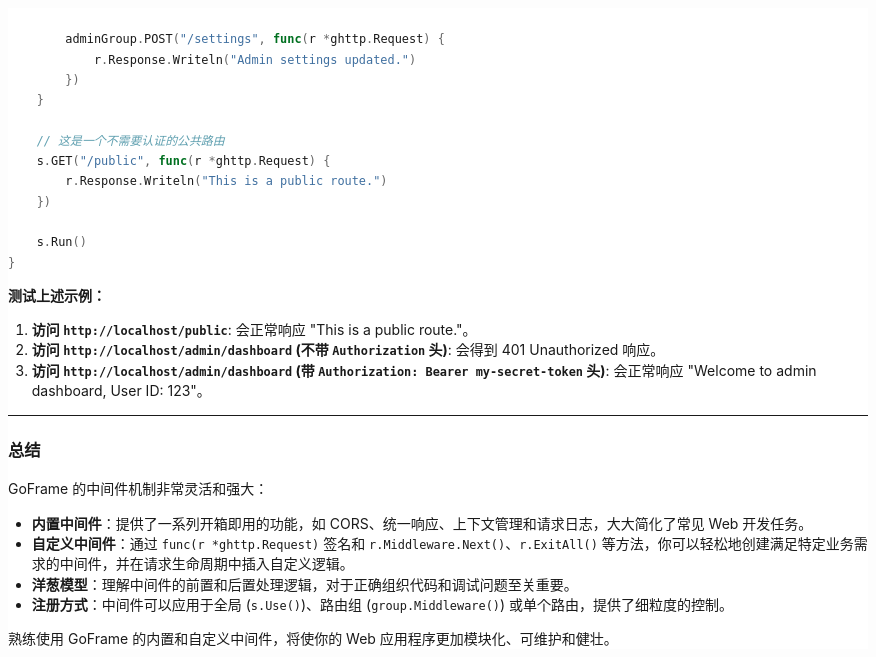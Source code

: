 ```go

		adminGroup.POST("/settings", func(r *ghttp.Request) {
			r.Response.Writeln("Admin settings updated.")
		})
	}

	// 这是一个不需要认证的公共路由
	s.GET("/public", func(r *ghttp.Request) {
		r.Response.Writeln("This is a public route.")
	})

	s.Run()
}
```

**测试上述示例：**

1.  **访问 `http://localhost/public`**: 会正常响应 "This is a public route."。
2.  **访问 `http://localhost/admin/dashboard` (不带 `Authorization` 头)**: 会得到 401 Unauthorized 响应。
3.  **访问 `http://localhost/admin/dashboard` (带 `Authorization: Bearer my-secret-token` 头)**: 会正常响应 "Welcome to admin dashboard, User ID: 123"。

-----

### 总结

GoFrame 的中间件机制非常灵活和强大：

  * **内置中间件**：提供了一系列开箱即用的功能，如 CORS、统一响应、上下文管理和请求日志，大大简化了常见 Web 开发任务。
  * **自定义中间件**：通过 `func(r *ghttp.Request)` 签名和 `r.Middleware.Next()`、`r.ExitAll()` 等方法，你可以轻松地创建满足特定业务需求的中间件，并在请求生命周期中插入自定义逻辑。
  * **洋葱模型**：理解中间件的前置和后置处理逻辑，对于正确组织代码和调试问题至关重要。
  * **注册方式**：中间件可以应用于全局 (`s.Use()`)、路由组 (`group.Middleware()`) 或单个路由，提供了细粒度的控制。

熟练使用 GoFrame 的内置和自定义中间件，将使你的 Web 应用程序更加模块化、可维护和健壮。